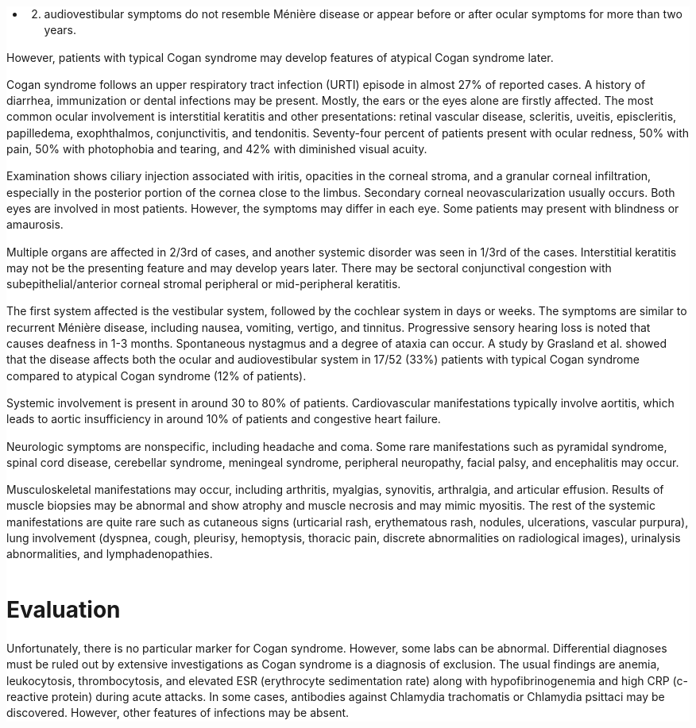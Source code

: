 - 2. audiovestibular symptoms do not resemble Ménière disease or appear before or after ocular symptoms for more than two years.

However, patients with typical Cogan syndrome may develop features of atypical Cogan syndrome later.

Cogan syndrome follows an upper respiratory tract infection (URTI) episode in almost 27% of reported cases. A history of diarrhea, immunization or dental infections may be present. Mostly, the ears or the eyes alone are firstly affected. The most common ocular involvement is interstitial keratitis and other presentations: retinal vascular disease, scleritis, uveitis, episcleritis, papilledema, exophthalmos, conjunctivitis, and tendonitis. Seventy-four percent of patients present with ocular redness, 50% with pain, 50% with photophobia and tearing, and 42% with diminished visual acuity.

Examination shows ciliary injection associated with iritis, opacities in the corneal stroma, and a granular corneal infiltration, especially in the posterior portion of the cornea close to the limbus. Secondary corneal neovascularization usually occurs. Both eyes are involved in most patients. However, the symptoms may differ in each eye. Some patients may present with blindness or amaurosis.

Multiple organs are affected in 2/3rd of cases, and another systemic disorder was seen in 1/3rd of the cases. Interstitial keratitis may not be the presenting feature and may develop years later. There may be sectoral conjunctival congestion with subepithelial/anterior corneal stromal peripheral or mid-peripheral keratitis.

The first system affected is the vestibular system, followed by the cochlear system in days or weeks. The symptoms are similar to recurrent Ménière disease, including nausea, vomiting, vertigo, and tinnitus. Progressive sensory hearing loss is noted that causes deafness in 1-3 months. Spontaneous nystagmus and a degree of ataxia can occur. A study by Grasland et al. showed that the disease affects both the ocular and audiovestibular system in 17/52 (33%) patients with typical Cogan syndrome compared to atypical Cogan syndrome (12% of patients).

Systemic involvement is present in around 30 to 80% of patients. Cardiovascular manifestations typically involve aortitis, which leads to aortic insufficiency in around 10% of patients and congestive heart failure.

Neurologic symptoms are nonspecific, including headache and coma. Some rare manifestations such as pyramidal syndrome, spinal cord disease, cerebellar syndrome, meningeal syndrome, peripheral neuropathy, facial palsy, and encephalitis may occur.

Musculoskeletal manifestations may occur, including arthritis, myalgias, synovitis, arthralgia, and articular effusion. Results of muscle biopsies may be abnormal and show atrophy and muscle necrosis and may mimic myositis. The rest of the systemic manifestations are quite rare such as cutaneous signs (urticarial rash, erythematous rash, nodules, ulcerations, vascular purpura), lung involvement (dyspnea, cough, pleurisy, hemoptysis, thoracic pain, discrete abnormalities on radiological images), urinalysis abnormalities, and lymphadenopathies.

# Evaluation

Unfortunately, there is no particular marker for Cogan syndrome. However, some labs can be abnormal. Differential diagnoses must be ruled out by extensive investigations as Cogan syndrome is a diagnosis of exclusion. The usual findings are anemia, leukocytosis, thrombocytosis, and elevated ESR (erythrocyte sedimentation rate) along with hypofibrinogenemia and high CRP (c-reactive protein) during acute attacks. In some cases, antibodies against Chlamydia trachomatis or Chlamydia psittaci may be discovered. However, other features of infections may be absent.
